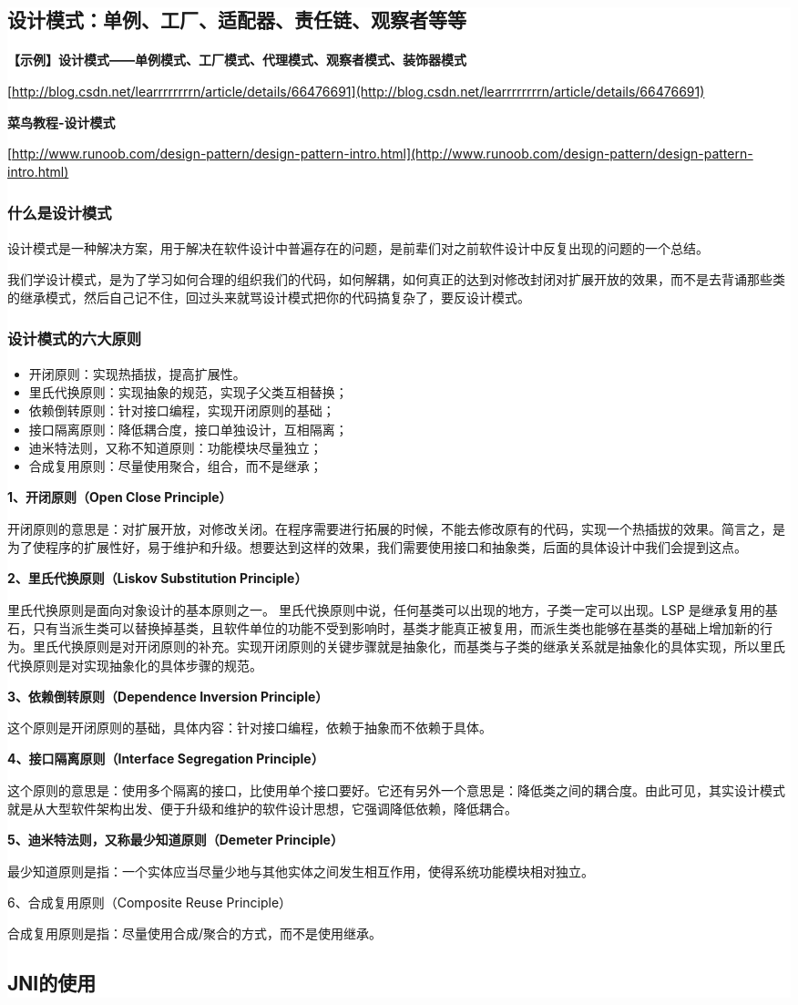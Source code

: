 
## 设计模式：单例、工厂、适配器、责任链、观察者等等

**【示例】设计模式——单例模式、工厂模式、代理模式、观察者模式、装饰器模式**

[http://blog.csdn.net/learrrrrrrrn/article/details/66476691](http://blog.csdn.net/learrrrrrrrn/article/details/66476691)

**菜鸟教程-设计模式**

[http://www.runoob.com/design-pattern/design-pattern-intro.html](http://www.runoob.com/design-pattern/design-pattern-intro.html)

### 什么是设计模式

设计模式是一种解决方案，用于解决在软件设计中普遍存在的问题，是前辈们对之前软件设计中反复出现的问题的一个总结。 

我们学设计模式，是为了学习如何合理的组织我们的代码，如何解耦，如何真正的达到对修改封闭对扩展开放的效果，而不是去背诵那些类的继承模式，然后自己记不住，回过头来就骂设计模式把你的代码搞复杂了，要反设计模式。

### 设计模式的六大原则

- 开闭原则：实现热插拔，提高扩展性。
- 里氏代换原则：实现抽象的规范，实现子父类互相替换；
- 依赖倒转原则：针对接口编程，实现开闭原则的基础；
- 接口隔离原则：降低耦合度，接口单独设计，互相隔离；
- 迪米特法则，又称不知道原则：功能模块尽量独立；
- 合成复用原则：尽量使用聚合，组合，而不是继承；

**1、开闭原则（Open Close Principle）**

开闭原则的意思是：对扩展开放，对修改关闭。在程序需要进行拓展的时候，不能去修改原有的代码，实现一个热插拔的效果。简言之，是为了使程序的扩展性好，易于维护和升级。想要达到这样的效果，我们需要使用接口和抽象类，后面的具体设计中我们会提到这点。

**2、里氏代换原则（Liskov Substitution Principle）**

里氏代换原则是面向对象设计的基本原则之一。 里氏代换原则中说，任何基类可以出现的地方，子类一定可以出现。LSP 是继承复用的基石，只有当派生类可以替换掉基类，且软件单位的功能不受到影响时，基类才能真正被复用，而派生类也能够在基类的基础上增加新的行为。里氏代换原则是对开闭原则的补充。实现开闭原则的关键步骤就是抽象化，而基类与子类的继承关系就是抽象化的具体实现，所以里氏代换原则是对实现抽象化的具体步骤的规范。

**3、依赖倒转原则（Dependence Inversion Principle）**

这个原则是开闭原则的基础，具体内容：针对接口编程，依赖于抽象而不依赖于具体。

**4、接口隔离原则（Interface Segregation Principle）**

这个原则的意思是：使用多个隔离的接口，比使用单个接口要好。它还有另外一个意思是：降低类之间的耦合度。由此可见，其实设计模式就是从大型软件架构出发、便于升级和维护的软件设计思想，它强调降低依赖，降低耦合。

**5、迪米特法则，又称最少知道原则（Demeter Principle）**

最少知道原则是指：一个实体应当尽量少地与其他实体之间发生相互作用，使得系统功能模块相对独立。

6、合成复用原则（Composite Reuse Principle）

合成复用原则是指：尽量使用合成/聚合的方式，而不是使用继承。

## JNI的使用
